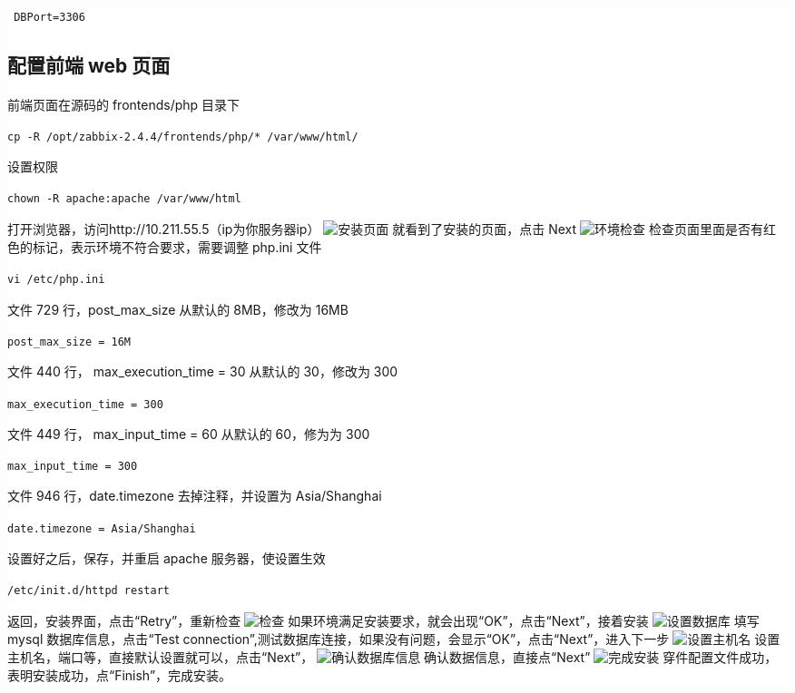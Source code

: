 ```
 DBPort=3306
```

## 配置前端 web 页面

前端页面在源码的 frontends/php 目录下

```
cp -R /opt/zabbix-2.4.4/frontends/php/* /var/www/html/
```

设置权限

```
chown -R apache:apache /var/www/html
```

打开浏览器，访问http://10.211.55.5（ip为你服务器ip）
![安装页面](http://www.cactifans.org/wp-content/uploads/2015/04/1.png)
就看到了安装的页面，点击 Next
![环境检查](http://www.cactifans.org/wp-content/uploads/2015/04/2.png)
检查页面里面是否有红色的标记，表示环境不符合要求，需要调整 php.ini 文件

```
vi /etc/php.ini
```

文件 729 行，post_max_size 从默认的 8MB，修改为 16MB

```
post_max_size = 16M
```

文件 440 行， max_execution_time = 30 从默认的 30，修改为 300

```
max_execution_time = 300
```

文件 449 行， max_input_time = 60 从默认的 60，修为为 300

```
max_input_time = 300
```

文件 946 行，date.timezone 去掉注释，并设置为 Asia/Shanghai

```
date.timezone = Asia/Shanghai
```

设置好之后，保存，并重启 apache 服务器，使设置生效

```
/etc/init.d/httpd restart
```

返回，安装界面，点击“Retry”，重新检查
![检查](http://www.cactifans.org/wp-content/uploads/2015/04/3.png)
如果环境满足安装要求，就会出现“OK”，点击“Next”，接着安装
![设置数据库](http://www.cactifans.org/wp-content/uploads/2015/04/4.png)
填写 mysql 数据库信息，点击“Test connection”,测试数据库连接，如果没有问题，会显示“OK”，点击“Next”，进入下一步
![设置主机名](http://www.cactifans.org/wp-content/uploads/2015/04/5.png)
设置主机名，端口等，直接默认设置就可以，点击“Next”，
![确认数据库信息](http://www.cactifans.org/wp-content/uploads/2015/04/6.png)
确认数据信息，直接点“Next”
![完成安装](http://www.cactifans.org/wp-content/uploads/2015/04/7.png)
穿件配置文件成功，表明安装成功，点“Finish”，完成安装。
